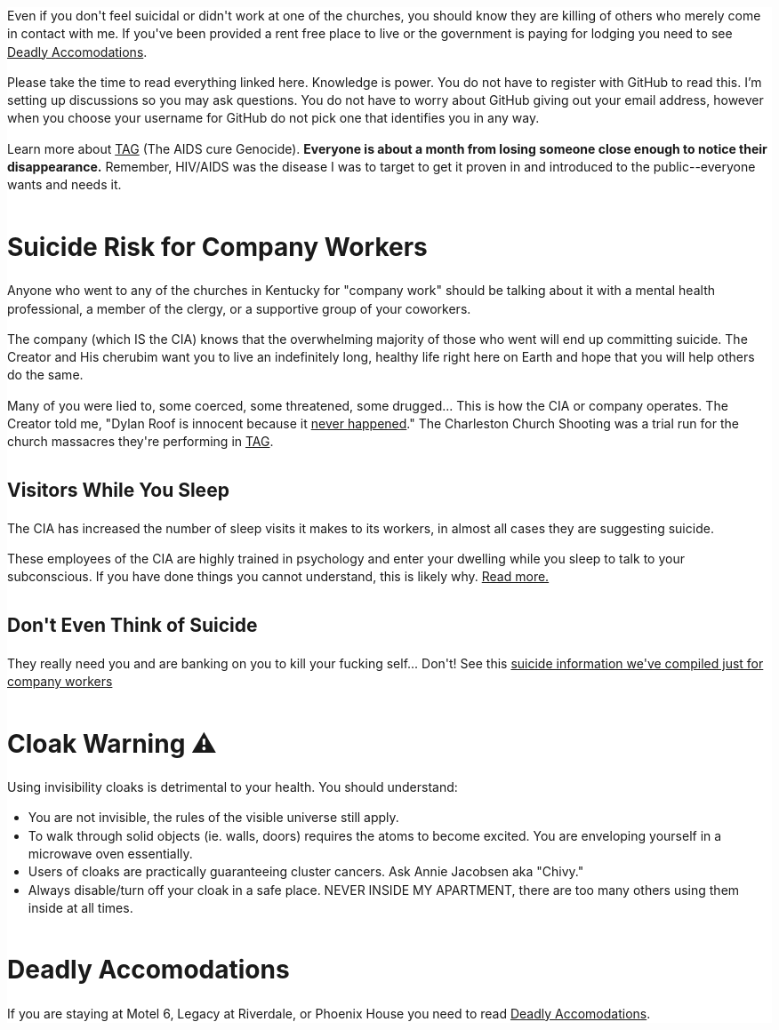 Even if you don't feel suicidal or didn't work at one of the churches, you should know they are killing of others who merely come in contact with me.  If you've been provided a rent free place to live or the government is paying for lodging you need to see [Deadly Accomodations](/etc/lodging.md).

Please take the time to read everything linked here. Knowledge is power. 
You do not have to register with GitHub to read this. I’m setting up discussions so you may ask questions. You do not have to worry about GitHub giving out your email address, however when you choose your username for GitHub do not pick one that identifies you in any way. 

Learn more about [TAG](/) (The AIDS cure Genocide). **Everyone is about a month from losing someone close enough to notice their disappearance.** Remember, HIV/AIDS was the disease I was to target to get it proven in and introduced to the public--everyone wants and needs it.

# Suicide Risk for Company Workers
Anyone who went to any of the churches in Kentucky for "company work" should be talking about it with a mental health professional, a member of the clergy, or a supportive group of your coworkers.  

The company (which IS the CIA) knows that the overwhelming majority of those who went will end up committing suicide. The Creator and His cherubim want you to live an indefinitely long, healthy life right here on Earth and hope that you will help others do the same.

Many of you were lied to, some coerced, some threatened, some drugged... This is how the CIA or company operates. The Creator told me, "Dylan Roof is innocent because it [never happened](/MCMBCI/roof.md)."  The Charleston Church Shooting was a trial run for the church massacres they're performing in [TAG](/).

## Visitors While You Sleep
The CIA has increased the number of sleep visits it makes to its workers, in almost all cases they are suggesting suicide. 

These employees of the CIA are highly trained in psychology and enter your dwelling while you sleep to talk to your subconscious. If you have done things you cannot understand, this is likely why. [Read more.](/PHB33/dhn_sub.md) 

## Don't Even Think of Suicide 
They really need you and are banking on you to kill your fucking self... Don't! 
See this [suicide information we've compiled just for company workers](/PHB33/suicide_info.md)

# Cloak Warning ⚠️ 
Using invisibility cloaks is detrimental to your health. You should understand: 
* You are not invisible, the rules of the visible universe still apply.
* To walk through solid objects (ie. walls, doors) requires the atoms to become excited. You are enveloping yourself in a microwave oven essentially.
* Users of cloaks are practically guaranteeing cluster cancers. Ask Annie Jacobsen aka "Chivy."
* Always disable/turn off your cloak in a safe place. NEVER INSIDE MY APARTMENT, there are too many others using them inside at all times.

# Deadly Accomodations 
If you are staying at Motel 6, Legacy at Riverdale, or Phoenix House you need to read [Deadly Accomodations](/etc/lodging.md).
